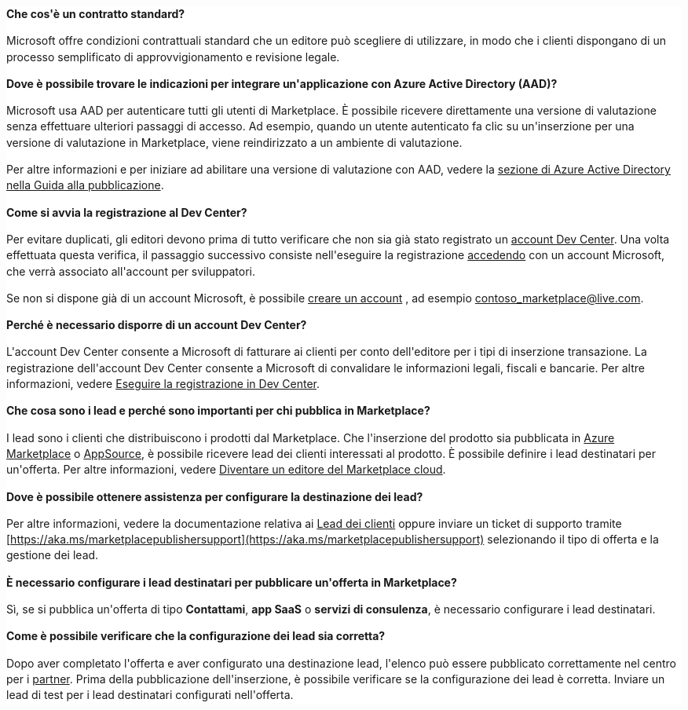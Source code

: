 **Che cos'è un contratto standard?**

Microsoft offre condizioni contrattuali standard che un editore può scegliere di utilizzare, in modo che i clienti dispongano di un processo semplificato di approvvigionamento e revisione legale.

**Dove è possibile trovare le indicazioni per integrare un'applicazione con Azure Active Directory (AAD)?**

Microsoft usa AAD per autenticare tutti gli utenti di Marketplace.  È possibile ricevere direttamente una versione di valutazione senza effettuare ulteriori passaggi di accesso.  Ad esempio, quando un utente autenticato fa clic su un'inserzione per una versione di valutazione in Marketplace, viene reindirizzato a un ambiente di valutazione.

Per altre informazioni e per iniziare ad abilitare una versione di valutazione con AAD, vedere la [sezione di Azure Active Directory nella Guida alla pubblicazione](enable-appsource-marketplace-using-azure-ad.md).

**Come si avvia la registrazione al Dev Center?**

Per evitare duplicati, gli editori devono prima di tutto verificare che non sia già stato registrato un [account Dev Center](deprecated/register-dev-center.md). Una volta effettuata questa verifica, il passaggio successivo consiste nell'eseguire la registrazione [accedendo](https://account.microsoft.com/account/) con un account Microsoft, che verrà associato all'account per sviluppatori.

Se non si dispone già di un account Microsoft, è possibile [creare un account](https://signup.live.com/) , ad esempio contoso_marketplace@live.com.

**Perché è necessario disporre di un account Dev Center?**

L'account Dev Center consente a Microsoft di fatturare ai clienti per conto dell'editore per i tipi di inserzione transazione. La registrazione dell'account Dev Center consente a Microsoft di convalidare le informazioni legali, fiscali e bancarie. Per altre informazioni, vedere [Eseguire la registrazione in Dev Center](./partner-center-portal/create-account.md).

**Che cosa sono i lead e perché sono importanti per chi pubblica in Marketplace?**

I lead sono i clienti che distribuiscono i prodotti dal Marketplace. Che l'inserzione del prodotto sia pubblicata in [Azure Marketplace](https://azuremarketplace.microsoft.com) o [AppSource](https://appsource.microsoft.com), è possibile ricevere lead dei clienti interessati al prodotto.  È possibile definire i lead destinatari per un'offerta. Per altre informazioni, vedere [Diventare un editore del Marketplace cloud](./partner-center-portal/create-account.md).

**Dove è possibile ottenere assistenza per configurare la destinazione dei lead?**

Per altre informazioni, vedere la documentazione relativa ai [Lead dei clienti](./cloud-partner-portal-orig/cloud-partner-portal-get-customer-leads.md) oppure inviare un ticket di supporto tramite [https://aka.ms/marketplacepublishersupport](https://aka.ms/marketplacepublishersupport) selezionando il tipo di offerta e la gestione dei lead.

**È necessario configurare i lead destinatari per pubblicare un'offerta in Marketplace?**

Sì, se si pubblica un'offerta di tipo **Contattami**, **app SaaS** o **servizi di consulenza**, è necessario configurare i lead destinatari.

**Come è possibile verificare che la configurazione dei lead sia corretta?**

Dopo aver completato l'offerta e aver configurato una destinazione lead, l'elenco può essere pubblicato correttamente nel centro per i [partner](https://cloudpartner.azure.com/). Prima della pubblicazione dell'inserzione, è possibile verificare se la configurazione dei lead è corretta.  Inviare un lead di test per i lead destinatari configurati nell'offerta.
